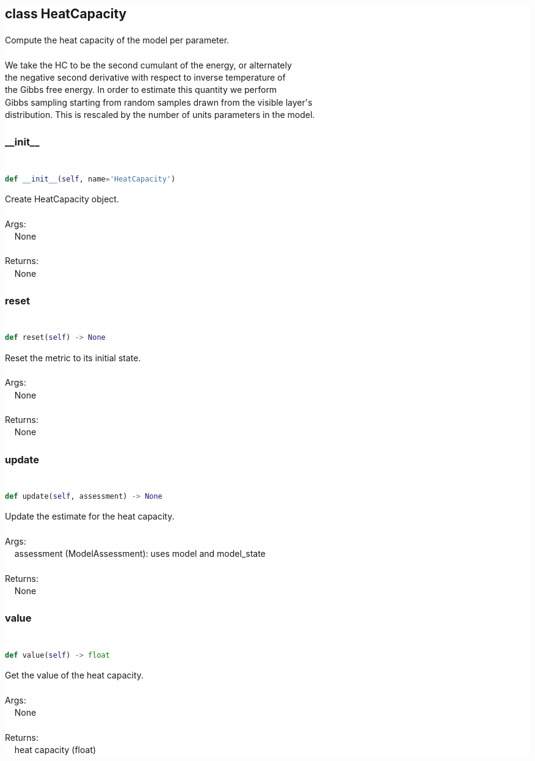 


## class HeatCapacity
Compute the heat capacity of the model per parameter.<br /><br />We take the HC to be the second cumulant of the energy, or alternately<br />the negative second derivative with respect to inverse temperature of<br />the Gibbs free energy.  In order to estimate this quantity we perform<br />Gibbs sampling starting from random samples drawn from the visible layer's<br />distribution.  This is rescaled by the number of units parameters in the model.
### \_\_init\_\_
```py

def __init__(self, name='HeatCapacity')

```



Create HeatCapacity object.<br /><br />Args:<br />&nbsp;&nbsp;&nbsp;&nbsp;None<br /><br />Returns:<br />&nbsp;&nbsp;&nbsp;&nbsp;None


### reset
```py

def reset(self) -> None

```



Reset the metric to its initial state.<br /><br />Args:<br />&nbsp;&nbsp;&nbsp;&nbsp;None<br /><br />Returns:<br />&nbsp;&nbsp;&nbsp;&nbsp;None


### update
```py

def update(self, assessment) -> None

```



Update the estimate for the heat capacity.<br /><br />Args:<br />&nbsp;&nbsp;&nbsp;&nbsp;assessment (ModelAssessment): uses model and model_state<br /><br />Returns:<br />&nbsp;&nbsp;&nbsp;&nbsp;None


### value
```py

def value(self) -> float

```



Get the value of the heat capacity.<br /><br />Args:<br />&nbsp;&nbsp;&nbsp;&nbsp;None<br /><br />Returns:<br />&nbsp;&nbsp;&nbsp;&nbsp;heat capacity (float)
